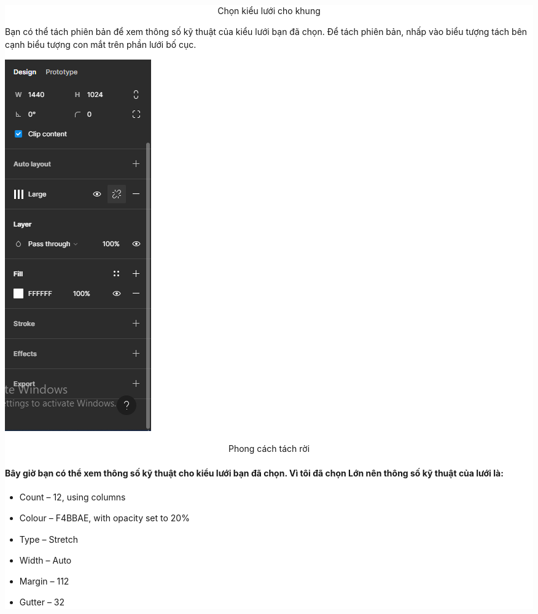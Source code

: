 <div align="center"> Chọn kiểu lưới cho khung</div>

Bạn có thể tách phiên bản để xem thông số kỹ thuật của kiểu lưới bạn đã chọn. Để tách phiên bản, nhấp vào biểu tượng tách bên cạnh biểu tượng con mắt trên phần lưới bố cục.

![markdown](img/img43.png)

<div align="center"> Phong cách tách rời</div>

#### Bây giờ bạn có thể xem thông số kỹ thuật cho kiểu lưới bạn đã chọn. Vì tôi đã chọn Lớn nên thông số kỹ thuật của lưới là:

- Count – 12, using columns

- Colour – F4BBAE, with opacity set to 20%

- Type – Stretch

- Width – Auto

- Margin – 112

- Gutter – 32
